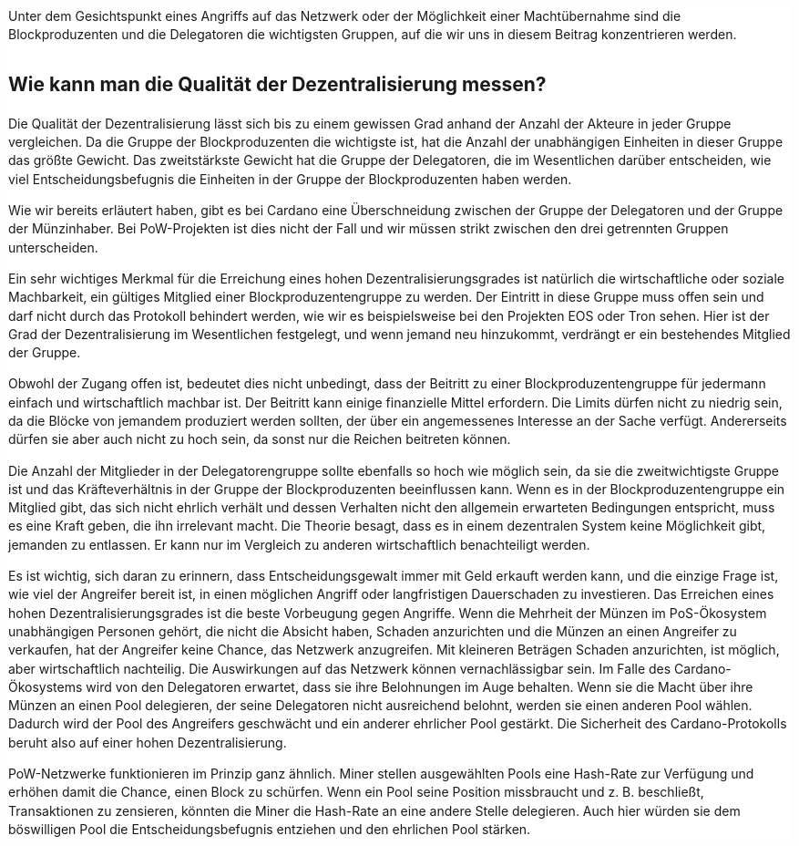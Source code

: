Unter dem Gesichtspunkt eines Angriffs auf das Netzwerk oder der Möglichkeit einer Machtübernahme sind die Blockproduzenten und die Delegatoren die wichtigsten Gruppen, auf die wir uns in diesem Beitrag konzentrieren werden.

## Wie kann man die Qualität der Dezentralisierung messen? 

Die Qualität der Dezentralisierung lässt sich bis zu einem gewissen Grad anhand der Anzahl der Akteure in jeder Gruppe vergleichen. Da die Gruppe der Blockproduzenten die wichtigste ist, hat die Anzahl der unabhängigen Einheiten in dieser Gruppe das größte Gewicht. Das zweitstärkste Gewicht hat die Gruppe der Delegatoren, die im Wesentlichen darüber entscheiden, wie viel Entscheidungsbefugnis die Einheiten in der Gruppe der Blockproduzenten haben werden.

Wie wir bereits erläutert haben, gibt es bei Cardano eine Überschneidung zwischen der Gruppe der Delegatoren und der Gruppe der Münzinhaber. Bei PoW-Projekten ist dies nicht der Fall und wir müssen strikt zwischen den drei getrennten Gruppen unterscheiden.

Ein sehr wichtiges Merkmal für die Erreichung eines hohen Dezentralisierungsgrades ist natürlich die wirtschaftliche oder soziale Machbarkeit, ein gültiges Mitglied einer Blockproduzentengruppe zu werden. Der Eintritt in diese Gruppe muss offen sein und darf nicht durch das Protokoll behindert werden, wie wir es beispielsweise bei den Projekten EOS oder Tron sehen. Hier ist der Grad der Dezentralisierung im Wesentlichen festgelegt, und wenn jemand neu hinzukommt, verdrängt er ein bestehendes Mitglied der Gruppe.

Obwohl der Zugang offen ist, bedeutet dies nicht unbedingt, dass der Beitritt zu einer Blockproduzentengruppe für jedermann einfach und wirtschaftlich machbar ist. Der Beitritt kann einige finanzielle Mittel erfordern. Die Limits dürfen nicht zu niedrig sein, da die Blöcke von jemandem produziert werden sollten, der über ein angemessenes Interesse an der Sache verfügt. Andererseits dürfen sie aber auch nicht zu hoch sein, da sonst nur die Reichen beitreten können.

Die Anzahl der Mitglieder in der Delegatorengruppe sollte ebenfalls so hoch wie möglich sein, da sie die zweitwichtigste Gruppe ist und das Kräfteverhältnis in der Gruppe der Blockproduzenten beeinflussen kann. Wenn es in der Blockproduzentengruppe ein Mitglied gibt, das sich nicht ehrlich verhält und dessen Verhalten nicht den allgemein erwarteten Bedingungen entspricht, muss es eine Kraft geben, die ihn irrelevant macht. Die Theorie besagt, dass es in einem dezentralen System keine Möglichkeit gibt, jemanden zu entlassen. Er kann nur im Vergleich zu anderen wirtschaftlich benachteiligt werden.

Es ist wichtig, sich daran zu erinnern, dass Entscheidungsgewalt immer mit Geld erkauft werden kann, und die einzige Frage ist, wie viel der Angreifer bereit ist, in einen möglichen Angriff oder langfristigen Dauerschaden zu investieren. Das Erreichen eines hohen Dezentralisierungsgrades ist die beste Vorbeugung gegen Angriffe. Wenn die Mehrheit der Münzen im PoS-Ökosystem unabhängigen Personen gehört, die nicht die Absicht haben, Schaden anzurichten und die Münzen an einen Angreifer zu verkaufen, hat der Angreifer keine Chance, das Netzwerk anzugreifen. Mit kleineren Beträgen Schaden anzurichten, ist möglich, aber wirtschaftlich nachteilig. Die Auswirkungen auf das Netzwerk können vernachlässigbar sein. Im Falle des Cardano-Ökosystems wird von den Delegatoren erwartet, dass sie ihre Belohnungen im Auge behalten. Wenn sie die Macht über ihre Münzen an einen Pool delegieren, der seine Delegatoren nicht ausreichend belohnt, werden sie einen anderen Pool wählen. Dadurch wird der Pool des Angreifers geschwächt und ein anderer ehrlicher Pool gestärkt. Die Sicherheit des Cardano-Protokolls beruht also auf einer hohen Dezentralisierung.

PoW-Netzwerke funktionieren im Prinzip ganz ähnlich. Miner stellen ausgewählten Pools eine Hash-Rate zur Verfügung und erhöhen damit die Chance, einen Block zu schürfen. Wenn ein Pool seine Position missbraucht und z. B. beschließt, Transaktionen zu zensieren, könnten die Miner die Hash-Rate an eine andere Stelle delegieren. Auch hier würden sie dem böswilligen Pool die Entscheidungsbefugnis entziehen und den ehrlichen Pool stärken.
